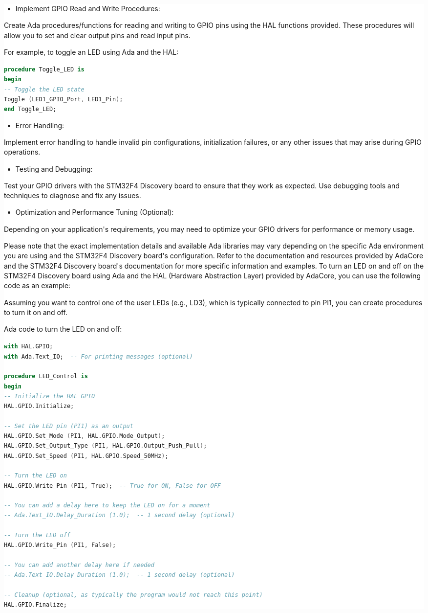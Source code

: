 - Implement GPIO Read and Write Procedures:

Create Ada procedures/functions for reading and writing to GPIO pins using the HAL functions provided. These procedures will allow you to set and clear output pins and read input pins.

For example, to toggle an LED using Ada and the HAL:

```ada
procedure Toggle_LED is
begin
-- Toggle the LED state
Toggle (LED1_GPIO_Port, LED1_Pin);
end Toggle_LED;
```

- Error Handling:

Implement error handling to handle invalid pin configurations, initialization failures, or any other issues that may arise during GPIO operations.

- Testing and Debugging:

Test your GPIO drivers with the STM32F4 Discovery board to ensure that they work as expected. Use debugging tools and techniques to diagnose and fix any issues.

- Optimization and Performance Tuning (Optional):

Depending on your application's requirements, you may need to optimize your GPIO drivers for performance or memory usage.

Please note that the exact implementation details and available Ada libraries may vary depending on the specific Ada environment you are using and the STM32F4 Discovery board's configuration. Refer to the documentation and resources provided by AdaCore and the STM32F4 Discovery board's documentation for more specific information and examples.
To turn an LED on and off on the STM32F4 Discovery board using Ada and the HAL (Hardware Abstraction Layer) provided by AdaCore, you can use the following code as an example:

Assuming you want to control one of the user LEDs (e.g., LD3), which is typically connected to pin PI1, you can create procedures to turn it on and off.

Ada code to turn the LED on and off:

```ada
with HAL.GPIO;
with Ada.Text_IO;  -- For printing messages (optional)

procedure LED_Control is
begin
-- Initialize the HAL GPIO
HAL.GPIO.Initialize;

-- Set the LED pin (PI1) as an output
HAL.GPIO.Set_Mode (PI1, HAL.GPIO.Mode_Output);
HAL.GPIO.Set_Output_Type (PI1, HAL.GPIO.Output_Push_Pull);
HAL.GPIO.Set_Speed (PI1, HAL.GPIO.Speed_50MHz);

-- Turn the LED on
HAL.GPIO.Write_Pin (PI1, True);  -- True for ON, False for OFF

-- You can add a delay here to keep the LED on for a moment
-- Ada.Text_IO.Delay_Duration (1.0);  -- 1 second delay (optional)

-- Turn the LED off
HAL.GPIO.Write_Pin (PI1, False);

-- You can add another delay here if needed
-- Ada.Text_IO.Delay_Duration (1.0);  -- 1 second delay (optional)

-- Cleanup (optional, as typically the program would not reach this point)
HAL.GPIO.Finalize;
```